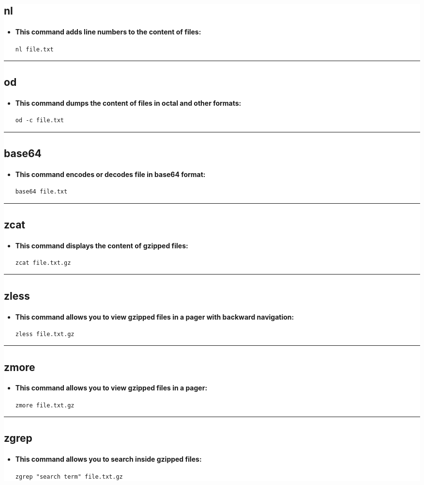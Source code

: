 ## nl 
* **This command adds line numbers to the content of files:** 
	```
	nl file.txt
	```

***

## od 
* **This command dumps the content of files in octal and other formats:** 
	```
	od -c file.txt
	```

***

## base64 
* **This command encodes or decodes file in base64 format:** 
	```
	base64 file.txt
	```

***

## zcat 
* **This command displays the content of gzipped files:** 
	```
	zcat file.txt.gz
	```

***

## zless 
* **This command allows you to view gzipped files in a pager with backward navigation:** 
	```
	zless file.txt.gz
	```

***

## zmore 
* **This command allows you to view gzipped files in a pager:** 
	```
	zmore file.txt.gz
	```

***

## zgrep 
* **This command allows you to search inside gzipped files:** 
	```
	zgrep "search term" file.txt.gz
	```
